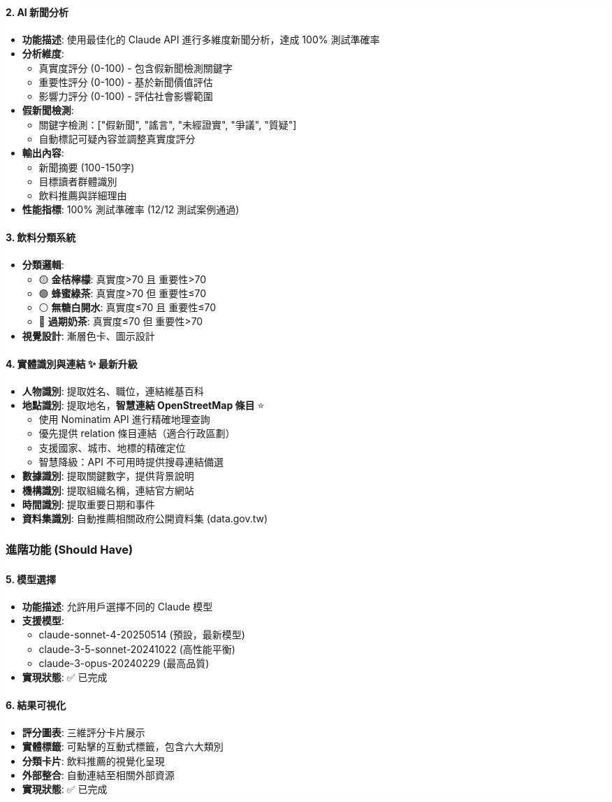 #### 2. AI 新聞分析
- **功能描述**: 使用最佳化的 Claude API 進行多維度新聞分析，達成 100% 測試準確率
- **分析維度**:
  - 真實度評分 (0-100) - 包含假新聞檢測關鍵字
  - 重要性評分 (0-100) - 基於新聞價值評估
  - 影響力評分 (0-100) - 評估社會影響範圍
- **假新聞檢測**: 
  - 關鍵字檢測：["假新聞", "謠言", "未經證實", "爭議", "質疑"]
  - 自動標記可疑內容並調整真實度評分
- **輸出內容**:
  - 新聞摘要 (100-150字)
  - 目標讀者群體識別
  - 飲料推薦與詳細理由
- **性能指標**: 100% 測試準確率 (12/12 測試案例通過)

#### 3. 飲料分類系統
- **分類邏輯**:
  - 🟡 **金桔檸檬**: 真實度>70 且 重要性>70
  - 🟢 **蜂蜜綠茶**: 真實度>70 但 重要性≤70
  - ⚪ **無糖白開水**: 真實度≤70 且 重要性≤70
  - 🔴 **過期奶茶**: 真實度≤70 但 重要性>70
- **視覺設計**: 漸層色卡、圖示設計

#### 4. 實體識別與連結 ✨ **最新升級**
- **人物識別**: 提取姓名、職位，連結維基百科
- **地點識別**: 提取地名，**智慧連結 OpenStreetMap 條目** ⭐
  - 使用 Nominatim API 進行精確地理查詢
  - 優先提供 relation 條目連結（適合行政區劃）
  - 支援國家、城市、地標的精確定位
  - 智慧降級：API 不可用時提供搜尋連結備選
- **數據識別**: 提取關鍵數字，提供背景說明
- **機構識別**: 提取組織名稱，連結官方網站
- **時間識別**: 提取重要日期和事件
- **資料集識別**: 自動推薦相關政府公開資料集 (data.gov.tw)

### 進階功能 (Should Have)

#### 5. 模型選擇
- **功能描述**: 允許用戶選擇不同的 Claude 模型
- **支援模型**: 
  - claude-sonnet-4-20250514 (預設，最新模型)
  - claude-3-5-sonnet-20241022 (高性能平衡)
  - claude-3-opus-20240229 (最高品質)
- **實現狀態**: ✅ 已完成

#### 6. 結果可視化
- **評分圖表**: 三維評分卡片展示
- **實體標籤**: 可點擊的互動式標籤，包含六大類別
- **分類卡片**: 飲料推薦的視覺化呈現
- **外部整合**: 自動連結至相關外部資源
- **實現狀態**: ✅ 已完成
